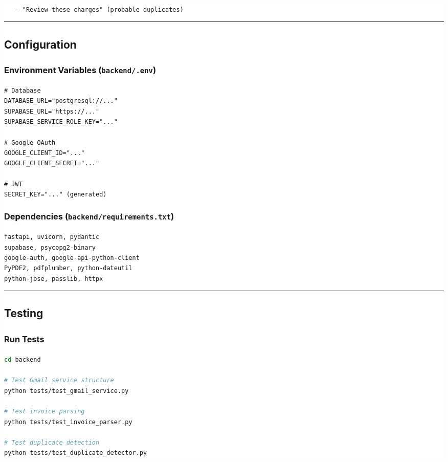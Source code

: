```
   - "Review these charges" (probable duplicates)
```

---

## Configuration

### Environment Variables (`backend/.env`)

```env
# Database
DATABASE_URL="postgresql://..."
SUPABASE_URL="https://..."
SUPABASE_SERVICE_ROLE_KEY="..."

# Google OAuth
GOOGLE_CLIENT_ID="..."
GOOGLE_CLIENT_SECRET="..."

# JWT
SECRET_KEY="..." (generated)
```

### Dependencies (`backend/requirements.txt`)

```
fastapi, uvicorn, pydantic
supabase, psycopg2-binary
google-auth, google-api-python-client
PyPDF2, pdfplumber, python-dateutil
python-jose, passlib, httpx
```

---

## Testing

### Run Tests
```bash
cd backend

# Test Gmail service structure
python tests/test_gmail_service.py

# Test invoice parsing
python tests/test_invoice_parser.py

# Test duplicate detection
python tests/test_duplicate_detector.py
```
